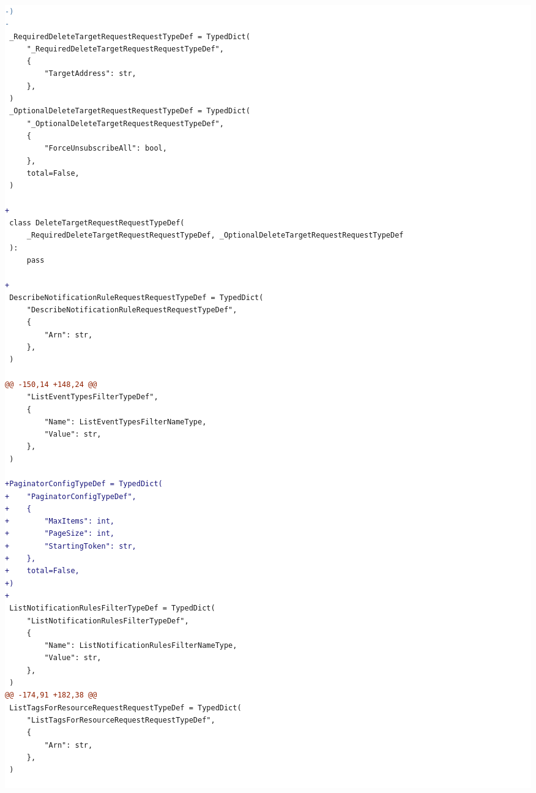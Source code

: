 ```diff
-)
-
 _RequiredDeleteTargetRequestRequestTypeDef = TypedDict(
     "_RequiredDeleteTargetRequestRequestTypeDef",
     {
         "TargetAddress": str,
     },
 )
 _OptionalDeleteTargetRequestRequestTypeDef = TypedDict(
     "_OptionalDeleteTargetRequestRequestTypeDef",
     {
         "ForceUnsubscribeAll": bool,
     },
     total=False,
 )
 
+
 class DeleteTargetRequestRequestTypeDef(
     _RequiredDeleteTargetRequestRequestTypeDef, _OptionalDeleteTargetRequestRequestTypeDef
 ):
     pass
 
+
 DescribeNotificationRuleRequestRequestTypeDef = TypedDict(
     "DescribeNotificationRuleRequestRequestTypeDef",
     {
         "Arn": str,
     },
 )
 
@@ -150,14 +148,24 @@
     "ListEventTypesFilterTypeDef",
     {
         "Name": ListEventTypesFilterNameType,
         "Value": str,
     },
 )
 
+PaginatorConfigTypeDef = TypedDict(
+    "PaginatorConfigTypeDef",
+    {
+        "MaxItems": int,
+        "PageSize": int,
+        "StartingToken": str,
+    },
+    total=False,
+)
+
 ListNotificationRulesFilterTypeDef = TypedDict(
     "ListNotificationRulesFilterTypeDef",
     {
         "Name": ListNotificationRulesFilterNameType,
         "Value": str,
     },
 )
@@ -174,91 +182,38 @@
 ListTagsForResourceRequestRequestTypeDef = TypedDict(
     "ListTagsForResourceRequestRequestTypeDef",
     {
         "Arn": str,
     },
 )
 
```